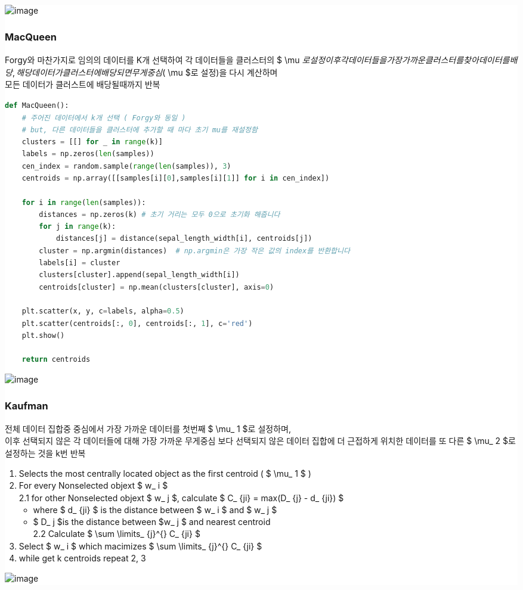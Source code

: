 ![image](https://user-images.githubusercontent.com/32366711/125299564-39bf3880-e364-11eb-977f-46745f0a5ac5.png)


### MacQueen

Forgy와 마찬가지로 임의의 데이터를 K개 선택하여 각 데이터들을 클러스터의 $ \mu $로 설정    
이후 각 데이터들을 가장 가까운 클러스터를 찾아 데이터를 배당,     
해당 데이터가 클러스터에 배당되면 무게중심($ \mu $로 설정)을 다시 계산하며      
모든 데이터가 클러스트에 배당될때까지 반복       

~~~ python
def MacQueen():
    # 주어진 데이터에서 k개 선택 ( Forgy와 동일 )
    # but, 다른 데이터들을 클러스터에 추가할 때 마다 초기 mu를 재설정함
    clusters = [[] for _ in range(k)]
    labels = np.zeros(len(samples))
    cen_index = random.sample(range(len(samples)), 3)
    centroids = np.array([[samples[i][0],samples[i][1]] for i in cen_index])

    for i in range(len(samples)):
        distances = np.zeros(k)	# 초기 거리는 모두 0으로 초기화 해줍니다
        for j in range(k):
            distances[j] = distance(sepal_length_width[i], centroids[j])
        cluster = np.argmin(distances)	# np.argmin은 가장 작은 값의 index를 반환합니다
        labels[i] = cluster
        clusters[cluster].append(sepal_length_width[i])
        centroids[cluster] = np.mean(clusters[cluster], axis=0)

    plt.scatter(x, y, c=labels, alpha=0.5)
    plt.scatter(centroids[:, 0], centroids[:, 1], c='red')
    plt.show()
    
    return centroids
~~~

![image](https://user-images.githubusercontent.com/32366711/125299633-4b084500-e364-11eb-9a67-fb127a46b3d4.png)


### Kaufman

전체 데이터 집합중 중심에서 가장 가까운 데이터를 첫번째 $ \mu_ 1 $로 설정하며,        
이후 선택되지 않은 각 데이터들에 대해 가장 가까운 무게중심 보다 선택되지 않은 데이터 집합에 더 근접하게 위치한 데이터를 또 다른 $ \mu_ 2 $로 설정하는 것을 k번 반복      

1. Selects the most centrally located object as the first centroid ( $ \mu_ 1 $ )             
2. For every Nonselected objext $ w_ i $   
  2.1 for other Nonselected objext $ w_ j $, calculate $ C_ {ji} = max(D_ {j} - d_ {ji}) $         
      - where $ d_ {ji} $ is the distance between $ w_ i $ and $ w_ j $      
      - $ D_ j $is the distance between $w_ j $ and nearest centroid      
  2.2 Calculate $ \sum \limits_ {j}^{} C_ {ji} $    
3. Select $ w_ i $ which macimizes  $ \sum \limits_ {j}^{} C_ {ji} $    
4. while get k centroids repeat 2, 3    

![image](https://user-images.githubusercontent.com/32366711/125279474-f27a7d00-e34e-11eb-8195-1cdfb1d5f449.png)


[^1]: 통계학에서 확률 분포의 모수가 확률 변수의 표집값과 일관되는 정도를 나타내는 값. 주어진 표집값에 대한 모수의 가능도는 이 모수를 따르는 분포가 주어진 관측값에 대햐여 부여하는 확률